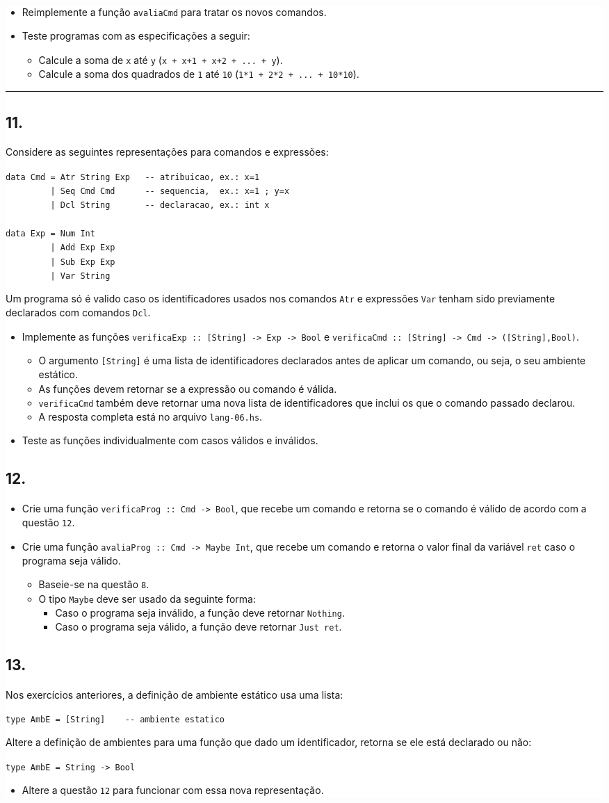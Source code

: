- Reimplemente a função `avaliaCmd` para tratar os novos comandos.

- Teste programas com as especificações a seguir:
    - Calcule a soma de `x` até `y` (`x + x+1 + x+2 + ... + y`).
    - Calcule a soma dos quadrados de `1` até `10` (`1*1 + 2*2 + ... + 10*10`).



-------------------------------------------------------------------------------

## 11.

Considere as seguintes representações para comandos e expressões:

```
data Cmd = Atr String Exp   -- atribuicao, ex.: x=1
         | Seq Cmd Cmd      -- sequencia,  ex.: x=1 ; y=x
         | Dcl String       -- declaracao, ex.: int x

data Exp = Num Int
         | Add Exp Exp
         | Sub Exp Exp
         | Var String
```

Um programa só é valido caso os identificadores usados nos comandos `Atr` e
expressões `Var` tenham sido previamente declarados com comandos `Dcl`.

- Implemente as funções
    `verificaExp :: [String] -> Exp -> Bool` e
    `verificaCmd :: [String] -> Cmd -> ([String],Bool)`.
    - O argumento `[String]` é uma lista de identificadores declarados antes de
      aplicar um comando, ou seja, o seu ambiente estático.
    - As funções devem retornar se a expressão ou comando é válida.
    - `verificaCmd` também deve retornar uma nova lista de identificadores que
      inclui os que o comando passado declarou.
    - A resposta completa está no arquivo `lang-06.hs`.

- Teste as funções individualmente com casos válidos e inválidos.

## 12.

- Crie uma função `verificaProg :: Cmd -> Bool`, que recebe um comando e
  retorna se o comando é válido de acordo com a questão `12`.

- Crie uma função `avaliaProg :: Cmd -> Maybe Int`, que recebe um comando e
  retorna o valor final da variável `ret` caso o programa seja válido.
    - Baseie-se na questão `8`.
    - O tipo `Maybe` deve ser usado da seguinte forma:
        - Caso o programa seja inválido, a função deve retornar `Nothing`.
        - Caso o programa seja válido, a função deve retornar `Just ret`.

## 13.

Nos exercícios anteriores, a definição de ambiente estático usa uma lista:

```
type AmbE = [String]    -- ambiente estatico
```

Altere a definição de ambientes para uma função que dado um
identificador, retorna se ele está declarado ou não:

```
type AmbE = String -> Bool
```

- Altere a questão `12` para funcionar com essa nova representação.
